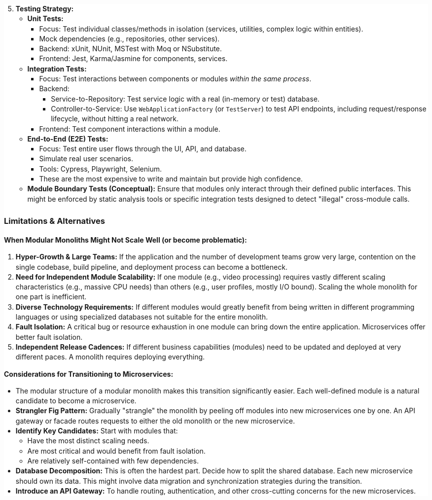 5.  **Testing Strategy:**
    *   **Unit Tests:**
        *   Focus: Test individual classes/methods in isolation (services, utilities, complex logic within entities).
        *   Mock dependencies (e.g., repositories, other services).
        *   Backend: xUnit, NUnit, MSTest with Moq or NSubstitute.
        *   Frontend: Jest, Karma/Jasmine for components, services.
    *   **Integration Tests:**
        *   Focus: Test interactions between components or modules *within the same process*.
        *   Backend:
            *   Service-to-Repository: Test service logic with a real (in-memory or test) database.
            *   Controller-to-Service: Use `WebApplicationFactory` (or `TestServer`) to test API endpoints, including request/response lifecycle, without hitting a real network.
        *   Frontend: Test component interactions within a module.
    *   **End-to-End (E2E) Tests:**
        *   Focus: Test entire user flows through the UI, API, and database.
        *   Simulate real user scenarios.
        *   Tools: Cypress, Playwright, Selenium.
        *   These are the most expensive to write and maintain but provide high confidence.
    *   **Module Boundary Tests (Conceptual):** Ensure that modules only interact through their defined public interfaces. This might be enforced by static analysis tools or specific integration tests designed to detect "illegal" cross-module calls.

### Limitations & Alternatives

**When Modular Monoliths Might Not Scale Well (or become problematic):**

1.  **Hyper-Growth & Large Teams:** If the application and the number of development teams grow very large, contention on the single codebase, build pipeline, and deployment process can become a bottleneck.
2.  **Need for Independent Module Scalability:** If one module (e.g., video processing) requires vastly different scaling characteristics (e.g., massive CPU needs) than others (e.g., user profiles, mostly I/O bound). Scaling the whole monolith for one part is inefficient.
3.  **Diverse Technology Requirements:** If different modules would greatly benefit from being written in different programming languages or using specialized databases not suitable for the entire monolith.
4.  **Fault Isolation:** A critical bug or resource exhaustion in one module can bring down the entire application. Microservices offer better fault isolation.
5.  **Independent Release Cadences:** If different business capabilities (modules) need to be updated and deployed at very different paces. A monolith requires deploying everything.

**Considerations for Transitioning to Microservices:**

*   The modular structure of a modular monolith makes this transition significantly easier. Each well-defined module is a natural candidate to become a microservice.
*   **Strangler Fig Pattern:** Gradually "strangle" the monolith by peeling off modules into new microservices one by one. An API gateway or facade routes requests to either the old monolith or the new microservice.
*   **Identify Key Candidates:** Start with modules that:
    *   Have the most distinct scaling needs.
    *   Are most critical and would benefit from fault isolation.
    *   Are relatively self-contained with few dependencies.
*   **Database Decomposition:** This is often the hardest part. Decide how to split the shared database. Each new microservice should own its data. This might involve data migration and synchronization strategies during the transition.
*   **Introduce an API Gateway:** To handle routing, authentication, and other cross-cutting concerns for the new microservices.
